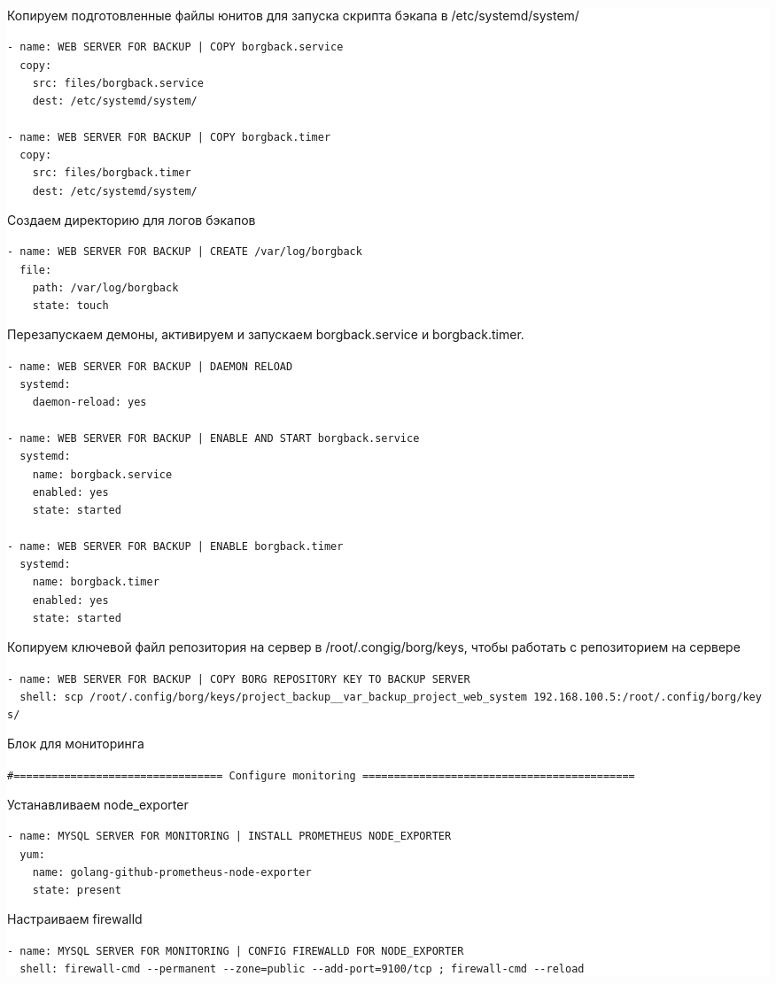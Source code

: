 Копируем подготовленные файлы юнитов для запуска скрипта бэкапа в /etc/systemd/system/    
      
    - name: WEB SERVER FOR BACKUP | COPY borgback.service
      copy:
        src: files/borgback.service
        dest: /etc/systemd/system/ 
        
    - name: WEB SERVER FOR BACKUP | COPY borgback.timer
      copy:
        src: files/borgback.timer
        dest: /etc/systemd/system/  
    
Создаем директорию для логов бэкапов

    - name: WEB SERVER FOR BACKUP | CREATE /var/log/borgback  
      file:
        path: /var/log/borgback
        state: touch 

Перезапускаем демоны, активируем и запускаем borgback.service и borgback.timer.

    - name: WEB SERVER FOR BACKUP | DAEMON RELOAD
      systemd:
        daemon-reload: yes 
        
    - name: WEB SERVER FOR BACKUP | ENABLE AND START borgback.service 
      systemd:
        name: borgback.service
        enabled: yes
        state: started
        
    - name: WEB SERVER FOR BACKUP | ENABLE borgback.timer 
      systemd:
        name: borgback.timer
        enabled: yes
        state: started 
    
Копируем ключевой файл репозитория на сервер в /root/.congig/borg/keys, чтобы работать с репозиторием на сервере    
    
    - name: WEB SERVER FOR BACKUP | COPY BORG REPOSITORY KEY TO BACKUP SERVER
      shell: scp /root/.config/borg/keys/project_backup__var_backup_project_web_system 192.168.100.5:/root/.config/borg/keys/
  
Блок для мониторинга

    #================================= Configure monitoring ===========================================
  
Устанавливаем node_exporter

    - name: MYSQL SERVER FOR MONITORING | INSTALL PROMETHEUS NODE_EXPORTER 
      yum:
        name: golang-github-prometheus-node-exporter
        state: present 
    
Настраиваем firewalld    
    
    - name: MYSQL SERVER FOR MONITORING | CONFIG FIREWALLD FOR NODE_EXPORTER
      shell: firewall-cmd --permanent --zone=public --add-port=9100/tcp ; firewall-cmd --reload
  